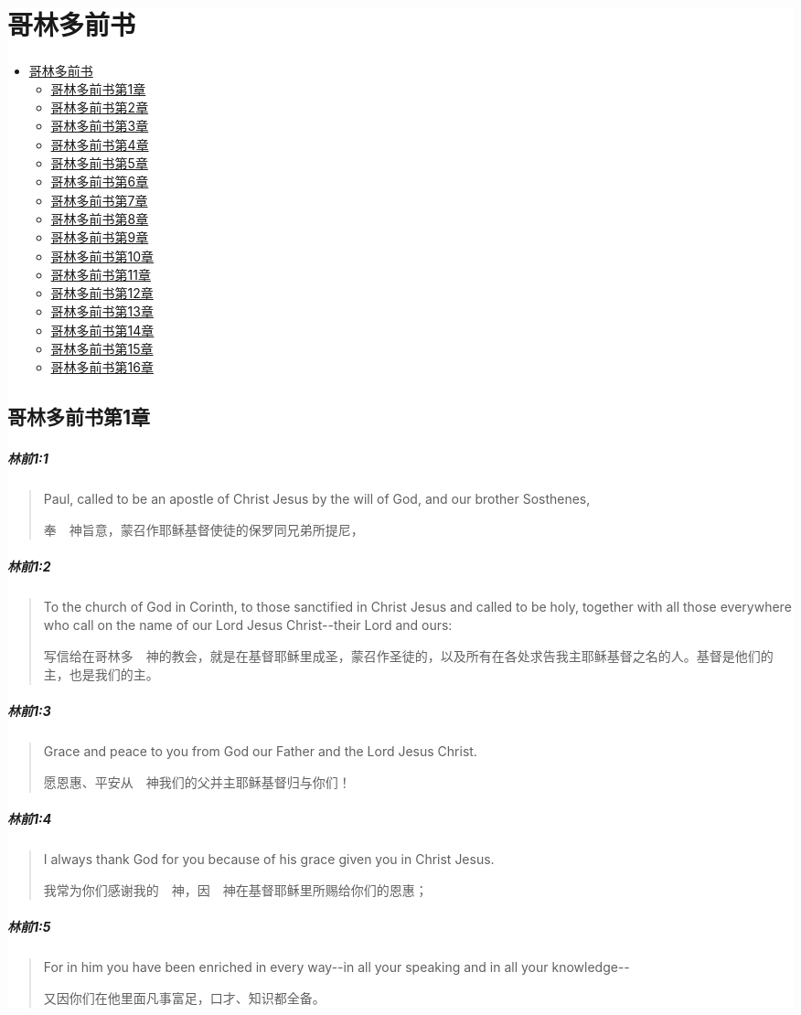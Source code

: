 # 哥林多前书


- [哥林多前书](#哥林多前书)
    - [哥林多前书第1章](#哥林多前书第1章)
    - [哥林多前书第2章](#哥林多前书第2章)
    - [哥林多前书第3章](#哥林多前书第3章)
    - [哥林多前书第4章](#哥林多前书第4章)
    - [哥林多前书第5章](#哥林多前书第5章)
    - [哥林多前书第6章](#哥林多前书第6章)
    - [哥林多前书第7章](#哥林多前书第7章)
    - [哥林多前书第8章](#哥林多前书第8章)
    - [哥林多前书第9章](#哥林多前书第9章)
    - [哥林多前书第10章](#哥林多前书第10章)
    - [哥林多前书第11章](#哥林多前书第11章)
    - [哥林多前书第12章](#哥林多前书第12章)
    - [哥林多前书第13章](#哥林多前书第13章)
    - [哥林多前书第14章](#哥林多前书第14章)
    - [哥林多前书第15章](#哥林多前书第15章)
    - [哥林多前书第16章](#哥林多前书第16章)


## 哥林多前书第1章
##### 林前1:1
> Paul, called to be an apostle of Christ Jesus by the will of God, and our brother Sosthenes,
>
> 奉　神旨意，蒙召作耶稣基督使徒的保罗同兄弟所提尼，


##### 林前1:2
> To the church of God in Corinth, to those sanctified in Christ Jesus and called to be holy, together with all those everywhere who call on the name of our Lord Jesus Christ--their Lord and ours:
>
> 写信给在哥林多　神的教会，就是在基督耶稣里成圣，蒙召作圣徒的，以及所有在各处求告我主耶稣基督之名的人。基督是他们的主，也是我们的主。


##### 林前1:3
> Grace and peace to you from God our Father and the Lord Jesus Christ.
>
> 愿恩惠、平安从　神我们的父并主耶稣基督归与你们！


##### 林前1:4
> I always thank God for you because of his grace given you in Christ Jesus.
>
> 我常为你们感谢我的　神，因　神在基督耶稣里所赐给你们的恩惠；


##### 林前1:5
> For in him you have been enriched in every way--in all your speaking and in all your knowledge--
>
> 又因你们在他里面凡事富足，口才、知识都全备。
